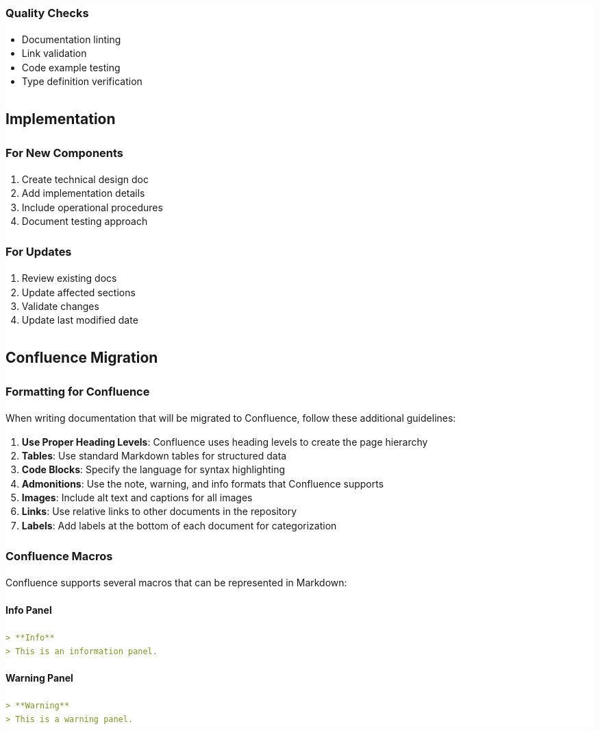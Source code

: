 ### Quality Checks

- Documentation linting
- Link validation
- Code example testing
- Type definition verification

## Implementation

### For New Components

1. Create technical design doc
2. Add implementation details
3. Include operational procedures
4. Document testing approach

### For Updates

1. Review existing docs
2. Update affected sections
3. Validate changes
4. Update last modified date

## Confluence Migration

### Formatting for Confluence

When writing documentation that will be migrated to Confluence, follow these additional guidelines:

1. **Use Proper Heading Levels**: Confluence uses heading levels to create the page hierarchy
2. **Tables**: Use standard Markdown tables for structured data
3. **Code Blocks**: Specify the language for syntax highlighting
4. **Admonitions**: Use the note, warning, and info formats that Confluence supports
5. **Images**: Include alt text and captions for all images
6. **Links**: Use relative links to other documents in the repository
7. **Labels**: Add labels at the bottom of each document for categorization

### Confluence Macros

Confluence supports several macros that can be represented in Markdown:

#### Info Panel

```markdown
> **Info**
> This is an information panel.
```

#### Warning Panel

```markdown
> **Warning**
> This is a warning panel.
```
